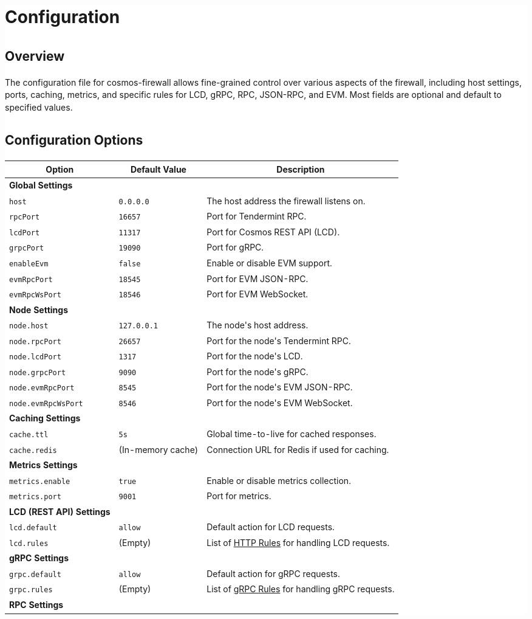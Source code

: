 # Configuration

## Overview
The configuration file for cosmos-firewall allows fine-grained control over various aspects of the firewall,
including host settings, ports, caching, metrics, and specific rules for LCD, gRPC, RPC, JSON-RPC, and EVM.
Most fields are optional and default to specified values.

## Configuration Options

| Option                             | Default Value     | Description                                                                   |
|------------------------------------|-------------------|-------------------------------------------------------------------------------|
| **Global Settings**                |                   |                                                                               |
| `host`                             | `0.0.0.0`         | The host address the firewall listens on.                                     |
| `rpcPort`                          | `16657`           | Port for Tendermint RPC.                                                      |
| `lcdPort`                          | `11317`           | Port for Cosmos REST API (LCD).                                               |
| `grpcPort`                         | `19090`           | Port for gRPC.                                                                |
| `enableEvm`                        | `false`           | Enable or disable EVM support.                                                |
| `evmRpcPort`                       | `18545`           | Port for EVM JSON-RPC.                                                        |
| `evmRpcWsPort`                     | `18546`           | Port for EVM WebSocket.                                                       |
| **Node Settings**                  |                   |                                                                               |
| `node.host`                        | `127.0.0.1`       | The node's host address.                                                      |
| `node.rpcPort`                     | `26657`           | Port for the node's Tendermint RPC.                                           |
| `node.lcdPort`                     | `1317`            | Port for the node's LCD.                                                      |
| `node.grpcPort`                    | `9090`            | Port for the node's gRPC.                                                     |
| `node.evmRpcPort`                  | `8545`            | Port for the node's EVM JSON-RPC.                                             |
| `node.evmRpcWsPort`                | `8546`            | Port for the node's EVM WebSocket.                                            |
| **Caching Settings**               |                   |                                                                               |
| `cache.ttl`                        | `5s`              | Global time-to-live for cached responses.                                     |
| `cache.redis`                      | (In-memory cache) | Connection URL for Redis if used for caching.                                 |
| **Metrics Settings**               |                   |                                                                               |
| `metrics.enable`                   | `true`            | Enable or disable metrics collection.                                         |
| `metrics.port`                     | `9001`            | Port for metrics.                                                             |
| **LCD (REST API) Settings**        |                   |                                                                               |
| `lcd.default`                      | `allow`           | Default action for LCD requests.                                              |
| `lcd.rules`                        | (Empty)           | List of [HTTP Rules](#http-rule) for handling LCD requests.                   |
| **gRPC Settings**                  |                   |                                                                               |
| `grpc.default`                     | `allow`           | Default action for gRPC requests.                                             |
| `grpc.rules`                       | (Empty)           | List of [gRPC Rules](#grpc-rule) for handling gRPC requests.                  |
| **RPC Settings**                   |                   |                                                                               |